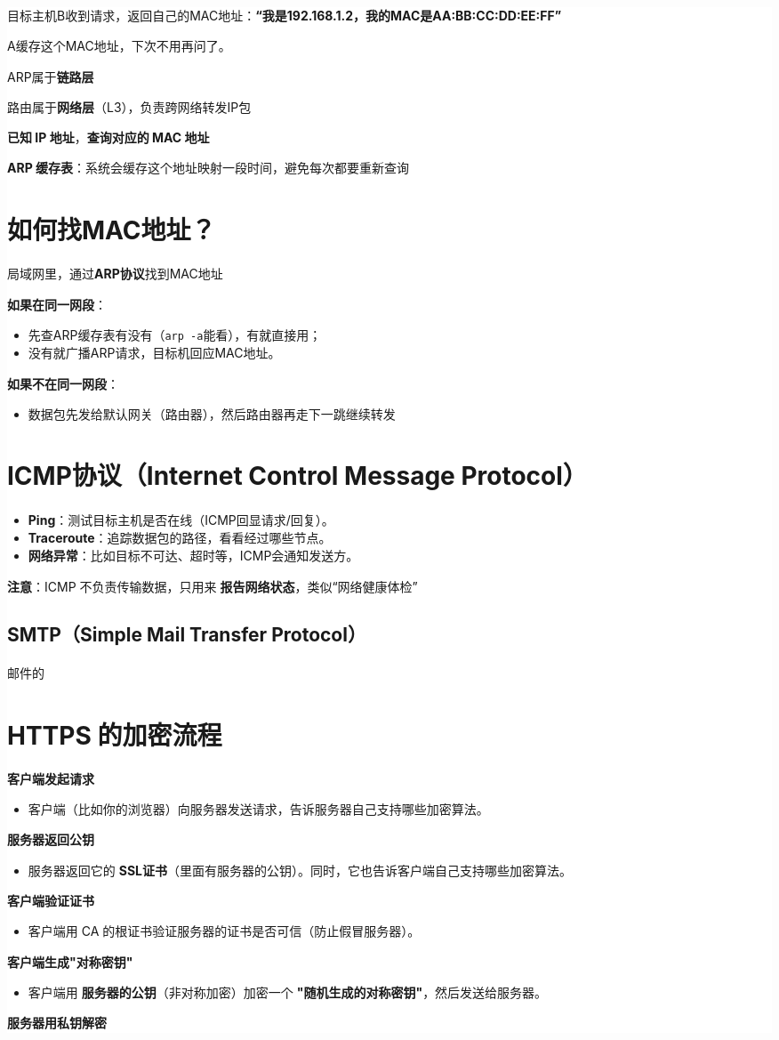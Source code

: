 目标主机B收到请求，返回自己的MAC地址：**“我是192.168.1.2，我的MAC是AA:BB:CC:DD:EE:FF”**

A缓存这个MAC地址，下次不用再问了。

ARP属于**链路层**

路由属于**网络层**（L3），负责跨网络转发IP包

**已知 IP 地址**，**查询对应的 MAC 地址**

**ARP 缓存表**：系统会缓存这个地址映射一段时间，避免每次都要重新查询

# 如何找MAC地址？

局域网里，通过**ARP协议**找到MAC地址

**如果在同一网段**：

- 先查ARP缓存表有没有（`arp -a`能看），有就直接用；
- 没有就广播ARP请求，目标机回应MAC地址。

**如果不在同一网段**：

- 数据包先发给默认网关（路由器），然后路由器再走下一跳继续转发

# ICMP协议（Internet Control Message Protocol）

- **Ping**：测试目标主机是否在线（ICMP回显请求/回复）。
- **Traceroute**：追踪数据包的路径，看看经过哪些节点。
- **网络异常**：比如目标不可达、超时等，ICMP会通知发送方。

**注意**：ICMP 不负责传输数据，只用来 **报告网络状态**，类似“网络健康体检”

## **SMTP（Simple Mail Transfer Protocol）**

邮件的

# HTTPS 的加密流程

**客户端发起请求**

- 客户端（比如你的浏览器）向服务器发送请求，告诉服务器自己支持哪些加密算法。

**服务器返回公钥**

- 服务器返回它的 **SSL证书**（里面有服务器的公钥）。同时，它也告诉客户端自己支持哪些加密算法。

**客户端验证证书**

- 客户端用 CA 的根证书验证服务器的证书是否可信（防止假冒服务器）。

**客户端生成"对称密钥"**

- 客户端用 **服务器的公钥**（非对称加密）加密一个 **"随机生成的对称密钥"**，然后发送给服务器。

**服务器用私钥解密**
